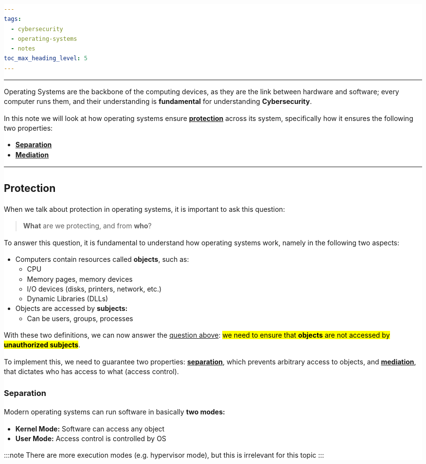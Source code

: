 ```yaml
---
tags:
  - cybersecurity
  - operating-systems
  - notes
toc_max_heading_level: 5
---
```


---
Operating Systems are the backbone of the computing devices, as they are the link between hardware and software; every computer runs them, and their understanding is **fundamental** for understanding **Cybersecurity**.

In this note we will look at how operating systems ensure **[protection](#protection)** across its system, specifically how it ensures the following two properties:

- **[Separation](#separation)**
- **[Mediation](#mediation)**

---

## Protection

When we talk about protection in operating systems, it is important to ask this question:

> **What** are we protecting, and from **who**?

To answer this question, it is fundamental to understand how operating systems work, namely in the following two aspects:

- Computers contain resources called **objects**, such as:
	- CPU
	- Memory pages, memory devices
	- I/O devices (disks, printers, network, etc.)
	- Dynamic Libraries (DLLs)
- Objects are accessed by **subjects:**
	- Can be users, groups, processes

With these two definitions, we can now answer the <u>question above</u>: <mark>we need to ensure that **objects** are not accessed by **unauthorized subjects**</mark>.

To implement this, we need to guarantee two properties: **[separation](#separation)**, which prevents arbitrary access to objects, and **[mediation](#mediation)**, that dictates who has access to what (access control).

### Separation

Modern operating systems can run software in basically **two modes:**

- **Kernel Mode:** Software can access any object
- **User Mode:** Access control is controlled by OS

:::note
There are more execution modes (e.g. hypervisor mode), but this is irrelevant for this topic
:::
